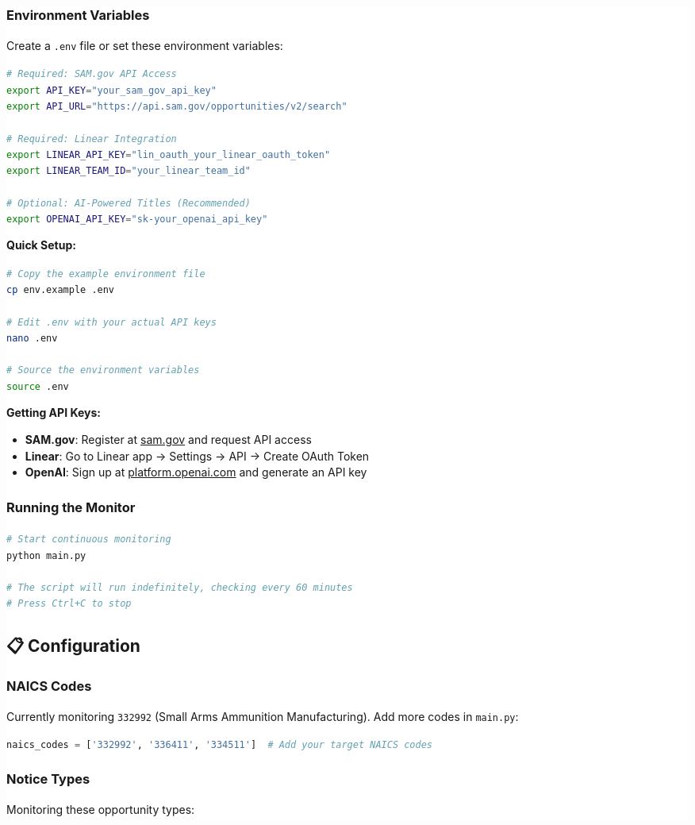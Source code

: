 ### Environment Variables

Create a `.env` file or set these environment variables:

```bash
# Required: SAM.gov API Access
export API_KEY="your_sam_gov_api_key"
export API_URL="https://api.sam.gov/opportunities/v2/search"

# Required: Linear Integration
export LINEAR_API_KEY="lin_oauth_your_linear_oauth_token"
export LINEAR_TEAM_ID="your_linear_team_id"

# Optional: AI-Powered Titles (Recommended)
export OPENAI_API_KEY="sk-your_openai_api_key"
```

**Quick Setup:**
```bash
# Copy the example environment file
cp env.example .env

# Edit .env with your actual API keys
nano .env

# Source the environment variables
source .env
```

**Getting API Keys:**
- **SAM.gov**: Register at [sam.gov](https://sam.gov) and request API access
- **Linear**: Go to Linear app → Settings → API → Create OAuth Token  
- **OpenAI**: Sign up at [platform.openai.com](https://platform.openai.com) and generate an API key

### Running the Monitor

```bash
# Start continuous monitoring
python main.py

# The script will run indefinitely, checking every 60 minutes
# Press Ctrl+C to stop
```

## 📋 Configuration

### NAICS Codes
Currently monitoring `332992` (Small Arms Ammunition Manufacturing). Add more codes in `main.py`:

```python
naics_codes = ['332992', '336411', '334511']  # Add your target NAICS codes
```

### Notice Types
Monitoring these opportunity types:
